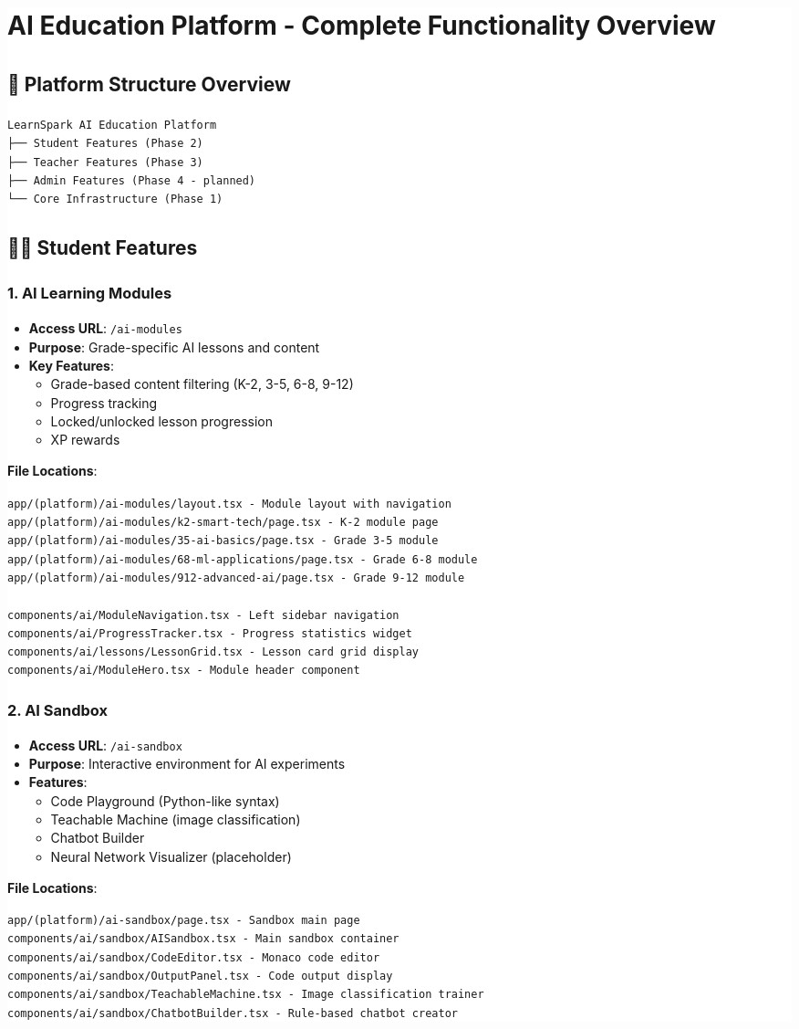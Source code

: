 # AI Education Platform - Complete Functionality Overview

## 🎯 Platform Structure Overview

```
LearnSpark AI Education Platform
├── Student Features (Phase 2)
├── Teacher Features (Phase 3)
├── Admin Features (Phase 4 - planned)
└── Core Infrastructure (Phase 1)
```

## 👨‍🎓 Student Features

### 1. **AI Learning Modules**
- **Access URL**: `/ai-modules`
- **Purpose**: Grade-specific AI lessons and content
- **Key Features**:
  - Grade-based content filtering (K-2, 3-5, 6-8, 9-12)
  - Progress tracking
  - Locked/unlocked lesson progression
  - XP rewards

**File Locations**:
```
app/(platform)/ai-modules/layout.tsx - Module layout with navigation
app/(platform)/ai-modules/k2-smart-tech/page.tsx - K-2 module page
app/(platform)/ai-modules/35-ai-basics/page.tsx - Grade 3-5 module
app/(platform)/ai-modules/68-ml-applications/page.tsx - Grade 6-8 module
app/(platform)/ai-modules/912-advanced-ai/page.tsx - Grade 9-12 module

components/ai/ModuleNavigation.tsx - Left sidebar navigation
components/ai/ProgressTracker.tsx - Progress statistics widget
components/ai/lessons/LessonGrid.tsx - Lesson card grid display
components/ai/ModuleHero.tsx - Module header component
```

### 2. **AI Sandbox**
- **Access URL**: `/ai-sandbox`
- **Purpose**: Interactive environment for AI experiments
- **Features**:
  - Code Playground (Python-like syntax)
  - Teachable Machine (image classification)
  - Chatbot Builder
  - Neural Network Visualizer (placeholder)

**File Locations**:
```
app/(platform)/ai-sandbox/page.tsx - Sandbox main page
components/ai/sandbox/AISandbox.tsx - Main sandbox container
components/ai/sandbox/CodeEditor.tsx - Monaco code editor
components/ai/sandbox/OutputPanel.tsx - Code output display
components/ai/sandbox/TeachableMachine.tsx - Image classification trainer
components/ai/sandbox/ChatbotBuilder.tsx - Rule-based chatbot creator
```
